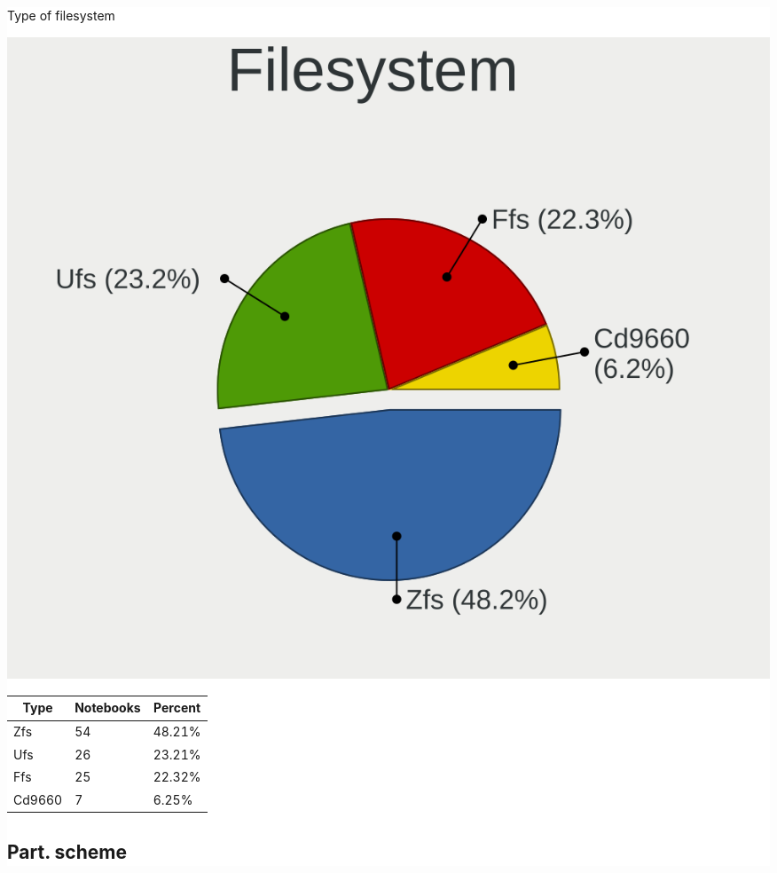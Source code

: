 Type of filesystem

![Filesystem](./images/pie_chart_bsd/os_filesystem.svg)


| Type   | Notebooks | Percent |
|--------|-----------|---------|
| Zfs    | 54        | 48.21%  |
| Ufs    | 26        | 23.21%  |
| Ffs    | 25        | 22.32%  |
| Cd9660 | 7         | 6.25%   |

Part. scheme
------------
